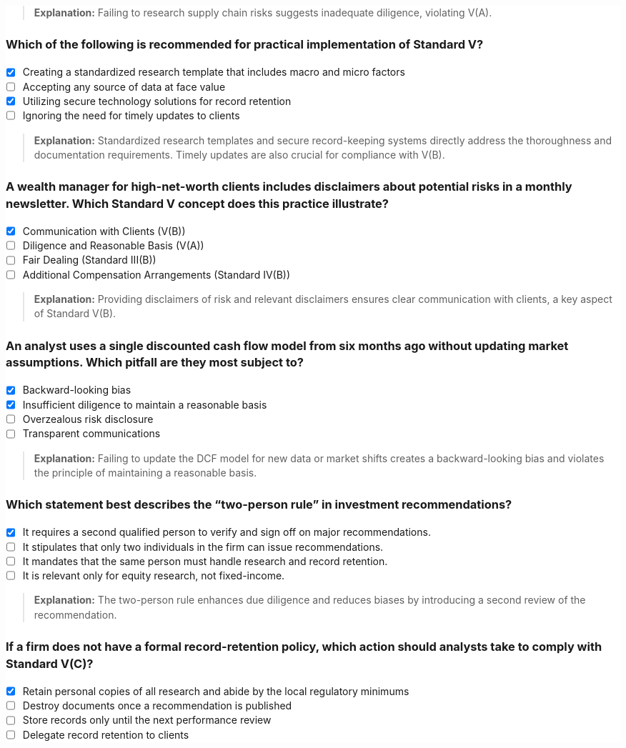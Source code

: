 > **Explanation:** Failing to research supply chain risks suggests inadequate diligence, violating V(A).  

### Which of the following is recommended for practical implementation of Standard V?  
- [x] Creating a standardized research template that includes macro and micro factors  
- [ ] Accepting any source of data at face value  
- [x] Utilizing secure technology solutions for record retention  
- [ ] Ignoring the need for timely updates to clients  

> **Explanation:** Standardized research templates and secure record-keeping systems directly address the thoroughness and documentation requirements. Timely updates are also crucial for compliance with V(B).

### A wealth manager for high-net-worth clients includes disclaimers about potential risks in a monthly newsletter. Which Standard V concept does this practice illustrate?  
- [x] Communication with Clients (V(B))  
- [ ] Diligence and Reasonable Basis (V(A))  
- [ ] Fair Dealing (Standard III(B))  
- [ ] Additional Compensation Arrangements (Standard IV(B))  

> **Explanation:** Providing disclaimers of risk and relevant disclaimers ensures clear communication with clients, a key aspect of Standard V(B).  

### An analyst uses a single discounted cash flow model from six months ago without updating market assumptions. Which pitfall are they most subject to?  
- [x] Backward-looking bias  
- [x] Insufficient diligence to maintain a reasonable basis  
- [ ] Overzealous risk disclosure  
- [ ] Transparent communications  

> **Explanation:** Failing to update the DCF model for new data or market shifts creates a backward-looking bias and violates the principle of maintaining a reasonable basis.

### Which statement best describes the “two-person rule” in investment recommendations?  
- [x] It requires a second qualified person to verify and sign off on major recommendations.  
- [ ] It stipulates that only two individuals in the firm can issue recommendations.  
- [ ] It mandates that the same person must handle research and record retention.  
- [ ] It is relevant only for equity research, not fixed-income.  

> **Explanation:** The two-person rule enhances due diligence and reduces biases by introducing a second review of the recommendation.

### If a firm does not have a formal record-retention policy, which action should analysts take to comply with Standard V(C)?  
- [x] Retain personal copies of all research and abide by the local regulatory minimums  
- [ ] Destroy documents once a recommendation is published  
- [ ] Store records only until the next performance review  
- [ ] Delegate record retention to clients  
